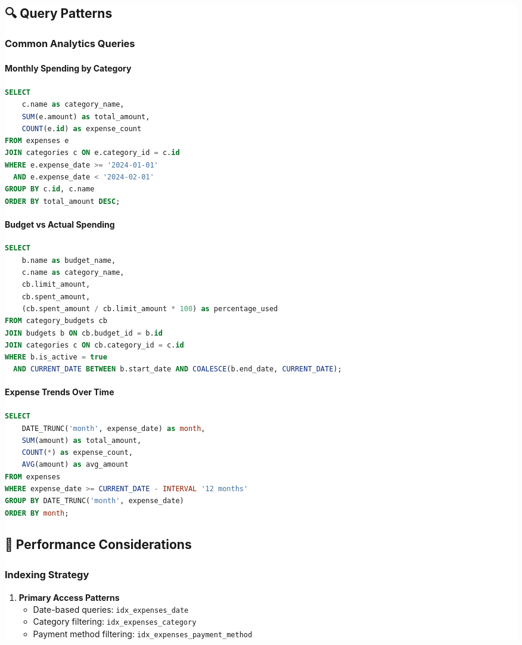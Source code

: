 ## 🔍 Query Patterns

### Common Analytics Queries

#### Monthly Spending by Category
```sql
SELECT 
    c.name as category_name,
    SUM(e.amount) as total_amount,
    COUNT(e.id) as expense_count
FROM expenses e
JOIN categories c ON e.category_id = c.id
WHERE e.expense_date >= '2024-01-01' 
  AND e.expense_date < '2024-02-01'
GROUP BY c.id, c.name
ORDER BY total_amount DESC;
```

#### Budget vs Actual Spending
```sql
SELECT 
    b.name as budget_name,
    c.name as category_name,
    cb.limit_amount,
    cb.spent_amount,
    (cb.spent_amount / cb.limit_amount * 100) as percentage_used
FROM category_budgets cb
JOIN budgets b ON cb.budget_id = b.id
JOIN categories c ON cb.category_id = c.id
WHERE b.is_active = true
  AND CURRENT_DATE BETWEEN b.start_date AND COALESCE(b.end_date, CURRENT_DATE);
```

#### Expense Trends Over Time
```sql
SELECT 
    DATE_TRUNC('month', expense_date) as month,
    SUM(amount) as total_amount,
    COUNT(*) as expense_count,
    AVG(amount) as avg_amount
FROM expenses
WHERE expense_date >= CURRENT_DATE - INTERVAL '12 months'
GROUP BY DATE_TRUNC('month', expense_date)
ORDER BY month;
```

## 🚀 Performance Considerations

### Indexing Strategy

1. **Primary Access Patterns**
   - Date-based queries: `idx_expenses_date`
   - Category filtering: `idx_expenses_category`
   - Payment method filtering: `idx_expenses_payment_method`

